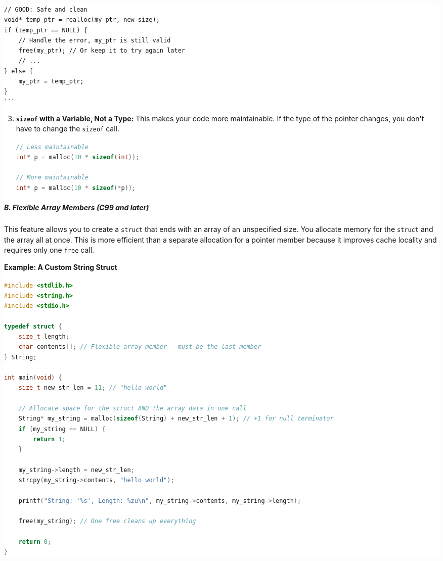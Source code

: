    // GOOD: Safe and clean
    void* temp_ptr = realloc(my_ptr, new_size);
    if (temp_ptr == NULL) {
        // Handle the error, my_ptr is still valid
        free(my_ptr); // Or keep it to try again later
        // ...
    } else {
        my_ptr = temp_ptr;
    }
    ```

3.  **`sizeof` with a Variable, Not a Type:** This makes your code more maintainable. If the type of the pointer changes, you don't have to change the `sizeof` call.

    ```c
    // Less maintainable
    int* p = malloc(10 * sizeof(int));

    // More maintainable
    int* p = malloc(10 * sizeof(*p));
    ```

##### **B. Flexible Array Members (C99 and later)**

This feature allows you to create a `struct` that ends with an array of an unspecified size. You allocate memory for the `struct` and the array all at once. This is more efficient than a separate allocation for a pointer member because it improves cache locality and requires only one `free` call.

**Example: A Custom String Struct**

```c
#include <stdlib.h>
#include <string.h>
#include <stdio.h>

typedef struct {
    size_t length;
    char contents[]; // Flexible array member - must be the last member
} String;

int main(void) {
    size_t new_str_len = 11; // "hello world"

    // Allocate space for the struct AND the array data in one call
    String* my_string = malloc(sizeof(String) + new_str_len + 1); // +1 for null terminator
    if (my_string == NULL) {
        return 1;
    }

    my_string->length = new_str_len;
    strcpy(my_string->contents, "hello world");

    printf("String: '%s', Length: %zu\n", my_string->contents, my_string->length);

    free(my_string); // One free cleans up everything

    return 0;
}
```
